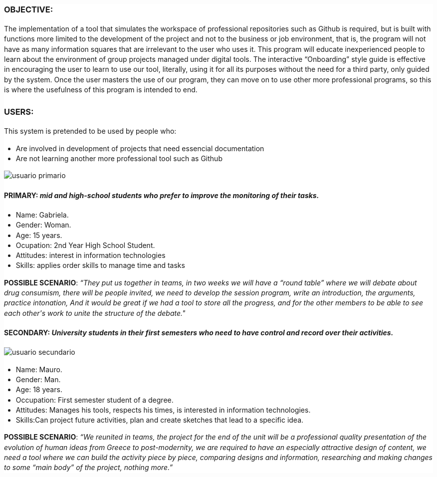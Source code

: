 ### OBJECTIVE:

The implementation of a tool that simulates the workspace of professional repositories such as Github is required, but is built with functions more limited to the development of the project and not to the business or job environment, that is, the program will not have as many information squares that are irrelevant to the user who uses it. This program will educate inexperienced people to learn about the environment of group projects managed under digital tools. The interactive “Onboarding” style guide is effective in encouraging the user to learn to use our tool, literally, using it for all its purposes without the need for a third party, only guided by the system. Once the user masters the use of our program, they can move on to use other more professional programs, so this is where the usefulness of this program is intended to end.

### USERS:

This system is pretended to be used by people who:
- Are involved in development of projects that need essencial documentation
- Are not learning another more professional tool such as Github

![usuario primario](https://github.com/ricardo-andre-pool-cen/Equipo-0_prototipo_de_software_-seudo_repositorio./blob/Ricardo-Andre-Pool-Cen/Materials-Materiales/Captura%20de%20pantalla%202024-09-30%20170523.png)

#### PRIMARY: *mid and high-school students who prefer to improve the monitoring of their tasks.*

- Name: Gabriela.
- Gender: Woman.
- Age: 15 years.
- Ocupation: 2nd Year High School Student.
- Attitudes: interest in information technologies
- Skills: applies order skills to manage time and tasks

**POSSIBLE SCENARIO**: *“They put us together in teams, in two weeks we will have a “round table” where we will debate about drug consumism, there will be people invited, we need to develop the session program, write an introduction, the arguments, practice intonation, And it would be great if we had a tool to store all the progress, and for the other members to be able to see each other's work to unite the structure of the debate."*

#### SECONDARY: *University students in their first semesters who need to have control and record over their activities.*
![usuario secundario](https://github.com/ricardo-andre-pool-cen/Equipo-0_prototipo_de_software_-seudo_repositorio./blob/Ricardo-Andre-Pool-Cen/Materials-Materiales/Captura%20de%20pantalla%202024-09-30%20171238.png)
- Name: Mauro.
- Gender: Man.
- Age: 18 years.
- Occupation: First semester student of a degree.
- Attitudes: Manages his tools, respects his times, is interested in information technologies.
- Skills:Can project future activities, plan and create sketches that lead to a specific idea.

**POSSIBLE SCENARIO**: *“We reunited in teams, the project for the end of the unit will be a professional quality presentation of the evolution of human ideas from Greece to post-modernity, we are required to have an especially attractive design of content, we need a tool where we can build the activity piece by piece, comparing designs and information, researching and making changes to some “main body” of the project, nothing more.”*
